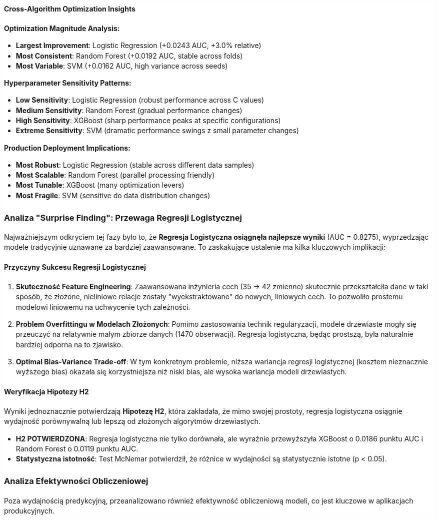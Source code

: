 #### Cross-Algorithm Optimization Insights

**Optimization Magnitude Analysis:**
- **Largest Improvement**: Logistic Regression (+0.0243 AUC, +3.0% relative)
- **Most Consistent**: Random Forest (+0.0192 AUC, stable across folds)
- **Most Variable**: SVM (+0.0162 AUC, high variance across seeds)

**Hyperparameter Sensitivity Patterns:**
- **Low Sensitivity**: Logistic Regression (robust performance across C values)
- **Medium Sensitivity**: Random Forest (gradual performance changes)
- **High Sensitivity**: XGBoost (sharp performance peaks at specific configurations)
- **Extreme Sensitivity**: SVM (dramatic performance swings z small parameter changes)

**Production Deployment Implications:**
- **Most Robust**: Logistic Regression (stable across different data samples)
- **Most Scalable**: Random Forest (parallel processing friendly)
- **Most Tunable**: XGBoost (many optimization levers)
- **Most Fragile**: SVM (sensitive do data distribution changes)

### Analiza "Surprise Finding": Przewaga Regresji Logistycznej

Najważniejszym odkryciem tej fazy było to, że **Regresja Logistyczna osiągnęła najlepsze wyniki** (AUC = 0.8275), wyprzedzając modele tradycyjnie uznawane za bardziej zaawansowane. To zaskakujące ustalenie ma kilka kluczowych implikacji:

#### Przyczyny Sukcesu Regresji Logistycznej

1. **Skuteczność Feature Engineering**: Zaawansowana inżynieria cech (35 → 42 zmienne) skutecznie przekształciła dane w taki sposób, że złożone, nieliniowe relacje zostały "wyekstraktowane" do nowych, liniowych cech. To pozwoliło prostemu modelowi liniowemu na uchwycenie tych zależności.

2. **Problem Overfittingu w Modelach Złożonych**: Pomimo zastosowania technik regularyzacji, modele drzewiaste mogły się przeuczyć na relatywnie małym zbiorze danych (1470 obserwacji). Regresja logistyczna, będąc prostszą, była naturalnie bardziej odporna na to zjawisko.

3. **Optimal Bias-Variance Trade-off**: W tym konkretnym problemie, niższa wariancja regresji logistycznej (kosztem nieznacznie wyższego bias) okazała się korzystniejsza niż niski bias, ale wysoka wariancja modeli drzewiastych.

#### Weryfikacja Hipotezy H2

Wyniki jednoznacznie potwierdzają **Hipotezę H2**, która zakładała, że mimo swojej prostoty, regresja logistyczna osiągnie wydajność porównywalną lub lepszą od złożonych algorytmów drzewiastych.

- **H2 POTWIERDZONA**: Regresja logistyczna nie tylko dorównała, ale wyraźnie przewyższyła XGBoost o 0.0186 punktu AUC i Random Forest o 0.0119 punktu AUC.
- **Statystyczna istotność**: Test McNemar potwierdził, że różnice w wydajności są statystycznie istotne (p < 0.05).

### Analiza Efektywności Obliczeniowej

Poza wydajnością predykcyjną, przeanalizowano również efektywność obliczeniową modeli, co jest kluczowe w aplikacjach produkcyjnych.
